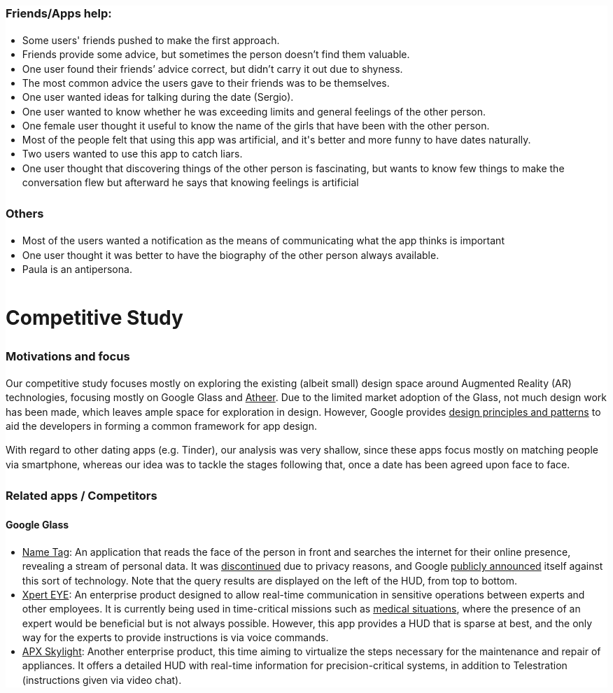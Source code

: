 ### Friends/Apps help:

- Some users' friends pushed to make the first approach.
- Friends provide some advice, but sometimes the person doesn’t find them valuable.
- One user found their friends’ advice correct, but didn’t carry it out due to shyness.
- The most common advice the users gave to their friends was to be themselves.
- One user wanted ideas for talking during the date (Sergio).
- One user wanted to know whether he was exceeding limits and general feelings of the other person.
- One female user thought it useful to know the name of the girls that have been with the other person.
- Most of the people felt that using this app was artificial, and it's better and more funny to have dates naturally.
- Two users wanted to use this app to catch liars.
- One user thought that discovering things of the other person is fascinating, but wants to know few things to make the conversation flew  but afterward he says that knowing feelings is artificial

### Others

- Most of the users wanted a notification as the means of communicating what the app thinks is important
- One user thought it was better to have the biography of the other person always available.
- Paula is an antipersona.

# Competitive Study

### Motivations and focus

Our competitive study focuses mostly on exploring the existing (albeit small) design space around Augmented Reality (AR) technologies, focusing mostly on Google Glass and [Atheer](https://www.youtube.com/watch?v=Pk2Lp0R9obc). Due to the limited market adoption of the Glass, not much design work has been made, which leaves ample space for exploration in design. However, Google provides [design principles and patterns](https://developers.google.com/glass/design/patterns) to aid the developers in forming a common framework for app design.


With regard to other dating apps (e.g. Tinder), our analysis was very shallow, since these apps focus mostly on matching people via smartphone, whereas our idea was to tackle the stages following that, once a date has been agreed upon face to face.

### Related apps / Competitors

#### Google Glass

- [Name Tag](https://www.youtube.com/watch?v=43oo41Nnvfw): An application that reads the face of the person in front and searches the internet for their online presence, revealing a stream of personal data. It was [discontinued](http://www.nametag.ws/) due to privacy reasons, and Google [publicly announced](http://www.huffingtonpost.com/2011/06/01/facial-recognition-google_n_869583.html) itself against this sort of technology. Note that the query results are displayed on the left of the HUD, from top to bottom.
- [Xpert EYE](http://www.amaxperteye.com/fr/): An enterprise product designed to allow real-time communication in sensitive operations between experts and other employees. It is currently being used in time-critical missions such as [medical situations](https://www.youtube.com/watch?v=L7sGnkbE_Yk), where the presence of an expert would be beneficial but is not always possible. However, this app provides a HUD that is sparse at best, and the only way for the experts to provide instructions is via voice commands.
- [APX Skylight](https://apx-labs.com/glassatwork/): Another enterprise product, this time aiming to virtualize the steps necessary for the maintenance and repair of appliances. It offers a detailed HUD with real-time information for precision-critical systems, in addition to Telestration (instructions given via video chat).